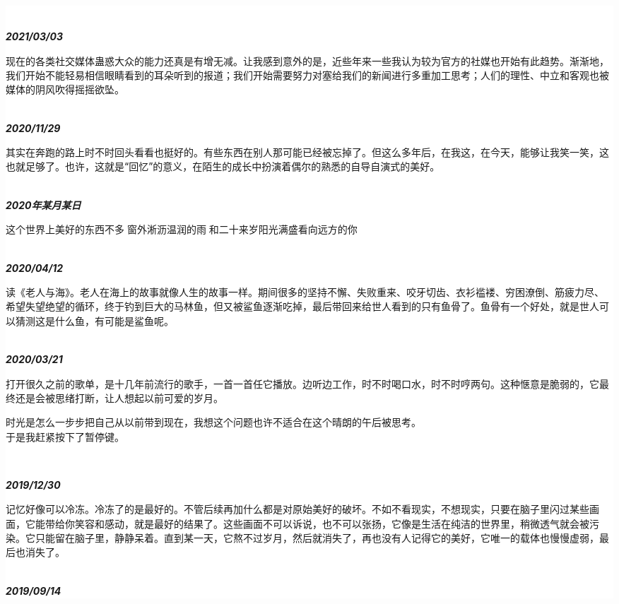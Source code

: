 <br />

_**2021/03/03**_

<div class="callout-box" markdown="1">
现在的各类社交媒体蛊惑大众的能力还真是有增无减。让我感到意外的是，近些年来一些我认为较为官方的社媒也开始有此趋势。渐渐地，我们开始不能轻易相信眼睛看到的耳朵听到的报道；我们开始需要努力对塞给我们的新闻进行多重加工思考；人们的理性、中立和客观也被媒体的阴风吹得摇摇欲坠。
</div>

<br />

_**2020/11/29**_

<div class="callout-box" markdown="1">
其实在奔跑的路上时不时回头看看也挺好的。有些东西在别人那可能已经被忘掉了。但这么多年后，在我这，在今天，能够让我笑一笑，这也就足够了。也许，这就是“回忆”的意义，在陌生的成长中扮演着偶尔的熟悉的自导自演式的美好。
</div>

<br />

_**2020年某月某日**_

<div class="callout-box" markdown="1">
这个世界上美好的东西不多  
窗外淅沥温润的雨  
和二十来岁阳光满盛看向远方的你
</div>

<br />

_**2020/04/12**_

<div class="callout-box" markdown="1">
读《老人与海》。老人在海上的故事就像人生的故事一样。期间很多的坚持不懈、失败重来、咬牙切齿、衣衫褴褛、穷困潦倒、筋疲力尽、希望失望绝望的循环，终于钓到巨大的马林鱼，但又被鲨鱼逐渐吃掉，最后带回来给世人看到的只有鱼骨了。鱼骨有一个好处，就是世人可以猜测这是什么鱼，有可能是鲨鱼呢。
</div>

<br />

_**2020/03/21**_

<div class="callout-box" markdown="1">
打开很久之前的歌单，是十几年前流行的歌手，一首一首任它播放。边听边工作，时不时喝口水，时不时哼两句。这种惬意是脆弱的，它最终还是会被思绪打断，让人想起以前可爱的岁月。

时光是怎么一步步把自己从以前带到现在，我想这个问题也许不适合在这个晴朗的午后被思考。  
于是我赶紧按下了暂停键。
</div>

<br />

_**2019/12/30**_

<div class="callout-box" markdown="1">
记忆好像可以冷冻。冷冻了的是最好的。不管后续再加什么都是对原始美好的破坏。不如不看现实，不想现实，只要在脑子里闪过某些画面，它能带给你笑容和感动，就是最好的结果了。这些画面不可以诉说，也不可以张扬，它像是生活在纯洁的世界里，稍微透气就会被污染。它只能留在脑子里，静静呆着。直到某一天，它熬不过岁月，然后就消失了，再也没有人记得它的美好，它唯一的载体也慢慢虚弱，最后也消失了。
</div>

<br />

_**2019/09/14**_
